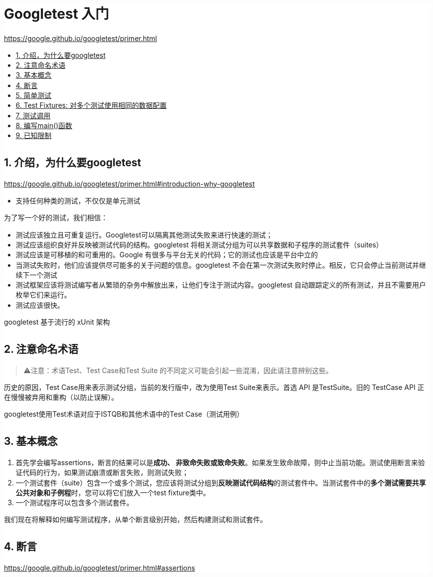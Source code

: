 # Googletest 入门

<https://google.github.io/googletest/primer.html>

- [1. 介绍，为什么要googletest](#1-介绍为什么要googletest)
- [2. 注意命名术语](#2-注意命名术语)
- [3. 基本概念](#3-基本概念)
- [4. 断言](#4-断言)
- [5. 简单测试](#5-简单测试)
- [6. Test Fixtures: 对多个测试使用相同的数据配置](#6-test-fixtures-对多个测试使用相同的数据配置)
- [7. 测试调用](#7-测试调用)
- [8. 编写main()函数](#8-编写main函数)
- [9. 已知限制](#9-已知限制)

## 1. 介绍，为什么要googletest

<https://google.github.io/googletest/primer.html#introduction-why-googletest>

- 支持任何种类的测试，不仅仅是单元测试

为了写一个好的测试，我们相信：

- 测试应该独立且可重复运行。Googletest可以隔离其他测试失败来进行快速的测试；
- 测试应该组织良好并反映被测试代码的结构。googletest 将相关测试分组为可以共享数据和子程序的测试套件（suites）
- 测试应该是可移植的和可重用的。Google 有很多与平台无关的代码；它的测试也应该是平台中立的
- 当测试失败时，他们应该提供尽可能多的关于问题的信息。googletest 不会在第一次测试失败时停止。相反，它只会停止当前测试并继续下一个测试
- 测试框架应该将测试编写者从繁琐的杂务中解放出来，让他们专注于测试内容。googletest 自动跟踪定义的所有测试，并且不需要用户枚举它们来运行。
- 测试应该很快。

googletest 基于流行的 xUnit 架构

## 2. 注意命名术语

> ⚠️注意：术语Test、Test Case和Test Suite 的不同定义可能会引起一些混淆，因此请注意辨别这些。

历史的原因，Test Case用来表示测试分组，当前的发行版中，改为使用Test Suite来表示。首选 API 是TestSuite。旧的 TestCase API 正在慢慢被弃用和重构（以防止误解）。

googletest使用Test术语对应于ISTQB和其他术语中的Test Case（测试用例）

## 3. 基本概念

1. 首先学会编写assertions，断言的结果可以是**成功、 非致命失败或致命失败**。如果发生致命故障，则中止当前功能。测试使用断言来验证代码的行为，如果测试崩溃或断言失败，则测试失败；
2. 一个测试套件（suite）包含一个或多个测试，您应该将测试分组到**反映测试代码结构**的测试套件中。当测试套件中的**多个测试需要共享公共对象和子例程**时，您可以将它们放入一个test fixture类中。
3. 一个测试程序可以包含多个测试套件。

我们现在将解释如何编写测试程序，从单个断言级别开始，然后构建测试和测试套件。

## 4. 断言

<https://google.github.io/googletest/primer.html#assertions>

